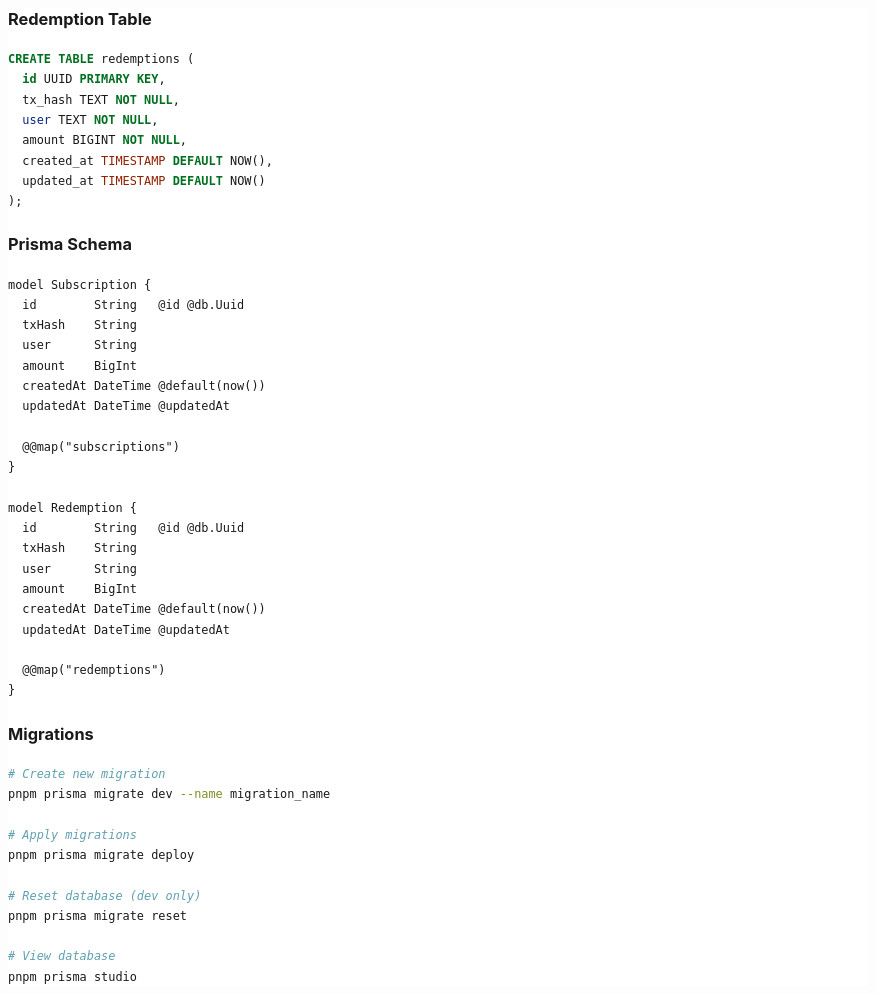 ### Redemption Table

```sql
CREATE TABLE redemptions (
  id UUID PRIMARY KEY,
  tx_hash TEXT NOT NULL,
  user TEXT NOT NULL,
  amount BIGINT NOT NULL,
  created_at TIMESTAMP DEFAULT NOW(),
  updated_at TIMESTAMP DEFAULT NOW()
);
```

### Prisma Schema

```prisma
model Subscription {
  id        String   @id @db.Uuid
  txHash    String
  user      String
  amount    BigInt
  createdAt DateTime @default(now())
  updatedAt DateTime @updatedAt

  @@map("subscriptions")
}

model Redemption {
  id        String   @id @db.Uuid
  txHash    String
  user      String
  amount    BigInt
  createdAt DateTime @default(now())
  updatedAt DateTime @updatedAt

  @@map("redemptions")
}
```

### Migrations

```bash
# Create new migration
pnpm prisma migrate dev --name migration_name

# Apply migrations
pnpm prisma migrate deploy

# Reset database (dev only)
pnpm prisma migrate reset

# View database
pnpm prisma studio
```
